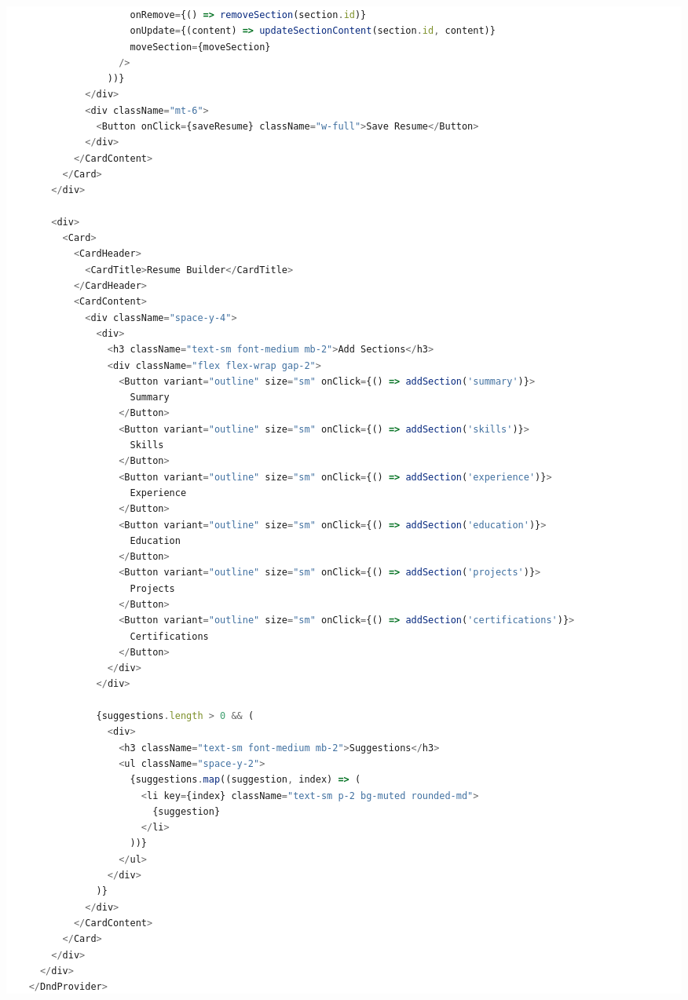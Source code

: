 ```typescript
                      onRemove={() => removeSection(section.id)}
                      onUpdate={(content) => updateSectionContent(section.id, content)}
                      moveSection={moveSection}
                    />
                  ))}
              </div>
              <div className="mt-6">
                <Button onClick={saveResume} className="w-full">Save Resume</Button>
              </div>
            </CardContent>
          </Card>
        </div>
        
        <div>
          <Card>
            <CardHeader>
              <CardTitle>Resume Builder</CardTitle>
            </CardHeader>
            <CardContent>
              <div className="space-y-4">
                <div>
                  <h3 className="text-sm font-medium mb-2">Add Sections</h3>
                  <div className="flex flex-wrap gap-2">
                    <Button variant="outline" size="sm" onClick={() => addSection('summary')}>
                      Summary
                    </Button>
                    <Button variant="outline" size="sm" onClick={() => addSection('skills')}>
                      Skills
                    </Button>
                    <Button variant="outline" size="sm" onClick={() => addSection('experience')}>
                      Experience
                    </Button>
                    <Button variant="outline" size="sm" onClick={() => addSection('education')}>
                      Education
                    </Button>
                    <Button variant="outline" size="sm" onClick={() => addSection('projects')}>
                      Projects
                    </Button>
                    <Button variant="outline" size="sm" onClick={() => addSection('certifications')}>
                      Certifications
                    </Button>
                  </div>
                </div>
                
                {suggestions.length > 0 && (
                  <div>
                    <h3 className="text-sm font-medium mb-2">Suggestions</h3>
                    <ul className="space-y-2">
                      {suggestions.map((suggestion, index) => (
                        <li key={index} className="text-sm p-2 bg-muted rounded-md">
                          {suggestion}
                        </li>
                      ))}
                    </ul>
                  </div>
                )}
              </div>
            </CardContent>
          </Card>
        </div>
      </div>
    </DndProvider>
```